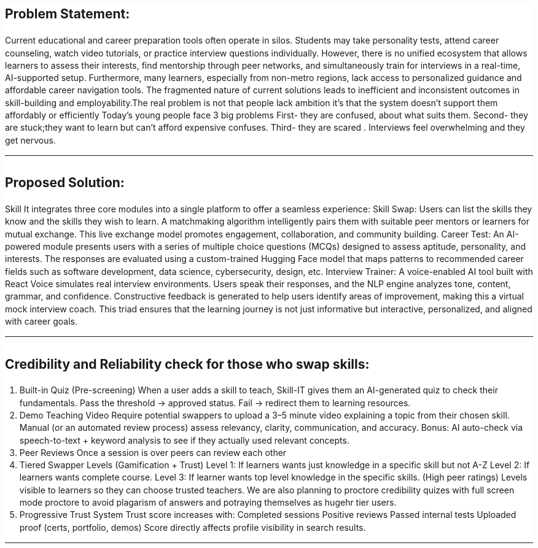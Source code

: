 ## Problem Statement:
Current educational and career preparation tools often operate in silos. Students may take personality tests, attend career counseling, watch video tutorials, or practice interview questions individually. However, there is no unified ecosystem that allows learners to assess their interests, find mentorship through peer networks, and simultaneously train for interviews in a real-time, AI-supported setup. Furthermore, many learners, especially from non-metro regions, lack access to personalized guidance and affordable career navigation tools. The fragmented nature of current solutions leads to inefficient and inconsistent outcomes in skill-building and employability.The real problem is not that people lack ambition it’s that the system doesn’t support them affordably or efficiently
Today’s young people face 3 big problems
First- they are confused, about what suits them.
Second- they are stuck;they want to learn but can’t afford expensive confuses.
Third- they are scared . Interviews feel overwhelming and they get nervous.
****
## Proposed Solution:
Skill It integrates three core modules into a single platform to offer a seamless experience:
Skill Swap: Users can list the skills they know and the skills they wish to learn. A matchmaking algorithm intelligently pairs them with suitable peer mentors or learners for mutual exchange. This live exchange model promotes engagement, collaboration, and community building.
Career Test: An AI-powered module presents users with a series of multiple choice questions (MCQs) designed to assess aptitude, personality, and interests. The responses are evaluated using a custom-trained Hugging Face model that maps patterns to recommended career fields such as software development, data science, cybersecurity, design, etc.
Interview Trainer: A voice-enabled AI tool built with React Voice simulates real interview environments. Users speak their responses, and the NLP engine analyzes tone, content, grammar, and confidence. Constructive feedback is generated to help users identify areas of improvement, making this a virtual mock interview coach.
This triad ensures that the learning journey is not just informative but interactive, personalized, and aligned with career goals.
****
## Credibility and Reliability check for those who swap skills:
1) Built-in Quiz (Pre-screening)
When a user adds a skill to teach, Skill-IT gives them an AI-generated quiz to check their fundamentals.
Pass the threshold → approved status. Fail → redirect them to learning resources.
2) Demo Teaching Video
Require potential swappers to upload a 3–5 minute video explaining a topic from their chosen skill.
Manual (or an automated review process) assess relevancy, clarity, communication, and accuracy.
Bonus: AI auto-check via speech-to-text + keyword analysis to see if they actually used relevant concepts.
3) Peer Reviews
Once a session is over peers can review each other
4) Tiered Swapper Levels (Gamification + Trust)
Level 1: If learners wants just knowledge in a specific skill but not A-Z
Level 2: If learners wants complete course.
Level 3: If learner wants top level knowledge in the specific skills. (High peer ratings)
Levels visible to learners so they can choose trusted teachers.
We are also planning to proctore credibility quizes with full screen mode proctore to avoid plagarism of answers and potraying themselves as hugehr tier users.
5) Progressive Trust System
Trust score increases with:
Completed sessions
Positive reviews
Passed internal tests
Uploaded proof (certs, portfolio, demos)
Score directly affects profile visibility in search results.
****
